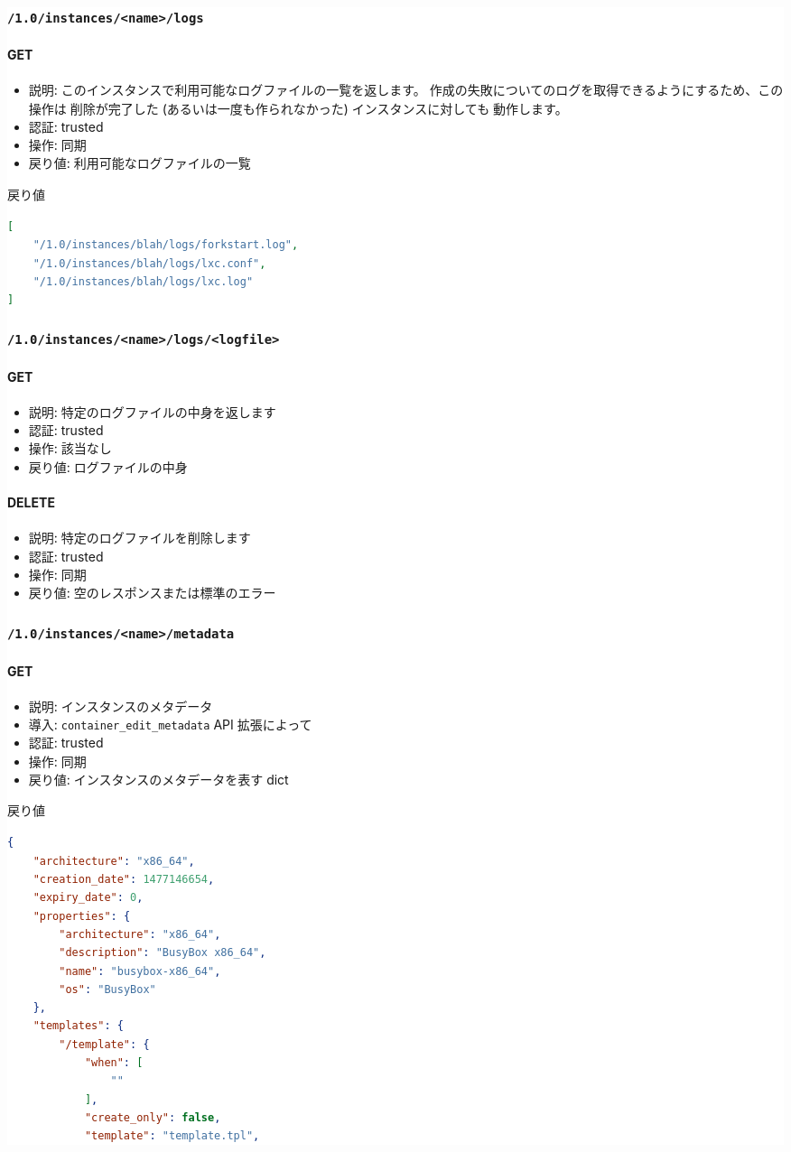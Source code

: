 

### `/1.0/instances/<name>/logs`
#### GET
 * 説明: このインスタンスで利用可能なログファイルの一覧を返します。
   作成の失敗についてのログを取得できるようにするため、この操作は
   削除が完了した (あるいは一度も作られなかった) インスタンスに対しても
   動作します。 
 * 認証: trusted 
 * 操作: 同期 
 * 戻り値: 利用可能なログファイルの一覧 

戻り値


```json
[
    "/1.0/instances/blah/logs/forkstart.log",
    "/1.0/instances/blah/logs/lxc.conf",
    "/1.0/instances/blah/logs/lxc.log"
]
```

### `/1.0/instances/<name>/logs/<logfile>`
#### GET
 * 説明: 特定のログファイルの中身を返します 
 * 認証: trusted 
 * 操作: 該当なし 
 * 戻り値: ログファイルの中身 

#### DELETE
 * 説明: 特定のログファイルを削除します 
 * 認証: trusted 
 * 操作: 同期 
 * 戻り値: 空のレスポンスまたは標準のエラー 

### `/1.0/instances/<name>/metadata`
#### GET
 * 説明: インスタンスのメタデータ 
 * 導入: `container_edit_metadata` API 拡張によって 
 * 認証: trusted 
 * 操作: 同期 
 * 戻り値: インスタンスのメタデータを表す dict 

戻り値


```json
{
    "architecture": "x86_64",
    "creation_date": 1477146654,
    "expiry_date": 0,
    "properties": {
        "architecture": "x86_64",
        "description": "BusyBox x86_64",
        "name": "busybox-x86_64",
        "os": "BusyBox"
    },
    "templates": {
        "/template": {
            "when": [
                ""
            ],
            "create_only": false,
            "template": "template.tpl",
```